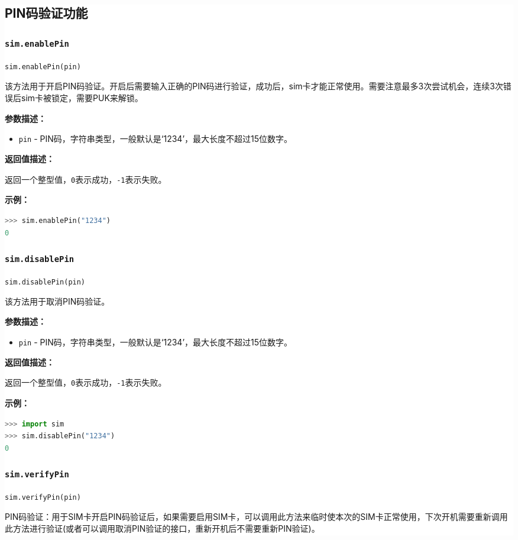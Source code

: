 

## PIN码验证功能

### `sim.enablePin`

```python
sim.enablePin(pin)
```

该方法用于开启PIN码验证。开启后需要输入正确的PIN码进行验证，成功后，sim卡才能正常使用。需要注意最多3次尝试机会，连续3次错误后sim卡被锁定，需要PUK来解锁。

**参数描述：**

- `pin` - PIN码，字符串类型，一般默认是‘1234’，最大长度不超过15位数字。

**返回值描述：**

返回一个整型值，`0`表示成功，`-1`表示失败。

**示例：**

```python
>>> sim.enablePin("1234")
0
```



### `sim.disablePin`

```python
sim.disablePin(pin)
```

该方法用于取消PIN码验证。

**参数描述：**

- `pin` - PIN码，字符串类型，一般默认是‘1234’，最大长度不超过15位数字。

**返回值描述：**

返回一个整型值，`0`表示成功，`-1`表示失败。

**示例：**

```python
>>> import sim
>>> sim.disablePin("1234")
0
```



### `sim.verifyPin`

```python
sim.verifyPin(pin)
```

PIN码验证：用于SIM卡开启PIN码验证后，如果需要启用SIM卡，可以调用此方法来临时使本次的SIM卡正常使用，下次开机需要重新调用此方法进行验证(或者可以调用取消PIN验证的接口，重新开机后不需要重新PIN验证)。
